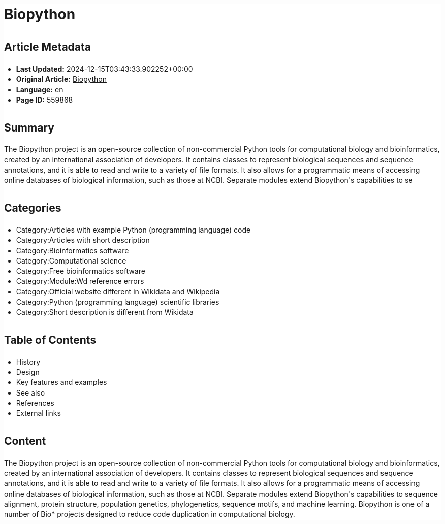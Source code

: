 # Biopython

## Article Metadata

- **Last Updated:** 2024-12-15T03:43:33.902252+00:00
- **Original Article:** [Biopython](https://en.wikipedia.org/wiki/Biopython)
- **Language:** en
- **Page ID:** 559868

## Summary

The Biopython project is an open-source collection of non-commercial Python tools for computational biology and bioinformatics, created by an international association of developers. It contains classes to represent biological sequences and sequence annotations, and it is able to read and write to a variety of file formats. It also allows for a programmatic means of accessing online databases of biological information, such as those at NCBI. Separate modules extend Biopython's capabilities to se

## Categories

- Category:Articles with example Python (programming language) code
- Category:Articles with short description
- Category:Bioinformatics software
- Category:Computational science
- Category:Free bioinformatics software
- Category:Module:Wd reference errors
- Category:Official website different in Wikidata and Wikipedia
- Category:Python (programming language) scientific libraries
- Category:Short description is different from Wikidata

## Table of Contents

- History
- Design
- Key features and examples
- See also
- References
- External links

## Content

The Biopython project is an open-source collection of non-commercial Python tools for computational biology and bioinformatics, created by an international association of developers. It contains classes to represent biological sequences and sequence annotations, and it is able to read and write to a variety of file formats. It also allows for a programmatic means of accessing online databases of biological information, such as those at NCBI. Separate modules extend Biopython's capabilities to sequence alignment, protein structure, population genetics, phylogenetics, sequence motifs, and machine learning. Biopython is one of a number of Bio* projects designed to reduce code duplication in computational biology.
